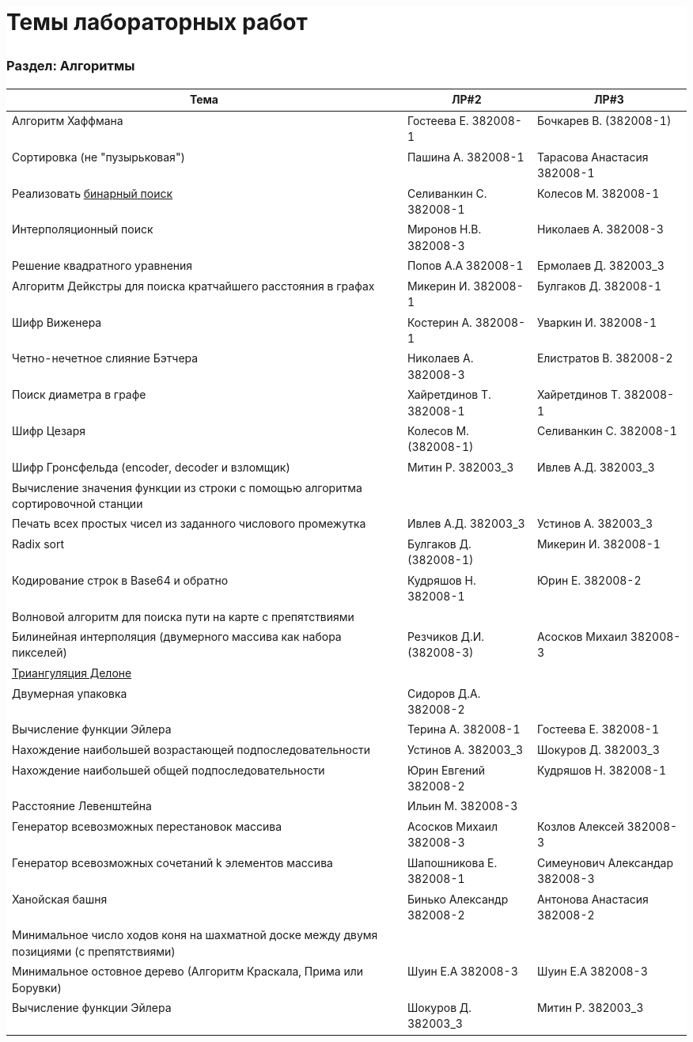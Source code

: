 ﻿# Темы лабораторных работ

### Раздел: Алгоритмы

| Тема | ЛР#2 | ЛР#3 |
|---|---|---|
| Алгоритм Хаффмана | Гостеева Е. 382008-1 |Бочкарев В. (382008-1)|
| Сортировка (не "пузырьковая") |Пашина А. 382008-1|Тарасова Анастасия 382008-1|
| Реализовать [бинарный поиск](http://codekata.com/kata/kata02-karate-chop/) |Селиванкин С. 382008-1| Колесов М. 382008-1 |
| Интерполяционный поиск |Миронов Н.В. 382008-3|Николаев А. 382008-3|
| Решение квадратного уравнения |Попов А.А 382008-1|Ермолаев Д. 382003_3|
| Алгоритм Дейкстры для поиска кратчайшего расстояния в графах |Микерин И. 382008-1|Булгаков Д. 382008-1|
| Шифр Виженера |Костерин А. 382008-1|Уваркин И. 382008-1|
| Четно-нечетное слияние Бэтчера |Николаев А. 382008-3|Елистратов В. 382008-2|
| Поиск диаметра в графе |Хайретдинов Т. 382008-1|Хайретдинов Т. 382008-1|
| Шифр Цезаря | Колесов М. (382008-1) |Селиванкин С. 382008-1|
| Шифр Гронсфельда (encoder, decoder и взломщик) | Митин Р. 382003_3 | Ивлев А.Д. 382003_3 |
| Вычисление значения функции из строки с помощью алгоритма сортировочной станции |||
| Печать всех простых чисел из заданного числового промежутка | Ивлев А.Д. 382003_3 |Устинов А. 382003_3|
| Radix sort | Булгаков Д. (382008-1) |Микерин И. 382008-1|
| Кодирование строк в Base64 и обратно |Кудряшов Н. 382008-1| Юрин Е. 382008-2 |
| Волновой алгоритм для поиска пути на карте с препятствиями |||
| Билинейная интерполяция (двумерного массива как набора пикселей) |Резчиков Д.И. (382008-3)|Асосков Михаил 382008-3|
| [Триангуляция Делоне](https://habr.com/ru/post/445048/) | | |
| Двумерная упаковка | Сидоров Д.А. 382008-2 ||
| Вычисление функции Эйлера |Терина А. 382008-1| Гостеева Е. 382008-1|
| Нахождение наибольшей возрастающей подпоследовательности |Устинов А. 382003_3|Шокуров Д. 382003_3|
| Нахождение наибольшей общей подпоследовательности |Юрин Евгений 382008-2 |Кудряшов Н. 382008-1|
| Расстояние Левенштейна |Ильин М. 382008-3||
| Генератор всевозможных перестановок массива |Асосков Михаил 382008-3|Козлов Алексей 382008-3|
| Генератор всевозможных сочетаний k элементов массива |Шапошникова Е. 382008-1|Симеунович Александар 382008-3|
| Ханойская башня |Бинько Александр 382008-2|Антонова Анастасия 382008-2|
| Минимальное число ходов коня на шахматной доске между двумя позициями (с препятствиями) |||
| Минимальное остовное дерево (Алгоритм Краскала, Прима или Борувки) |Шуин Е.А 382008-3|Шуин Е.А 382008-3|
| Вычисление функции Эйлера |Шокуров Д. 382003_3|Митин Р. 382003_3|
